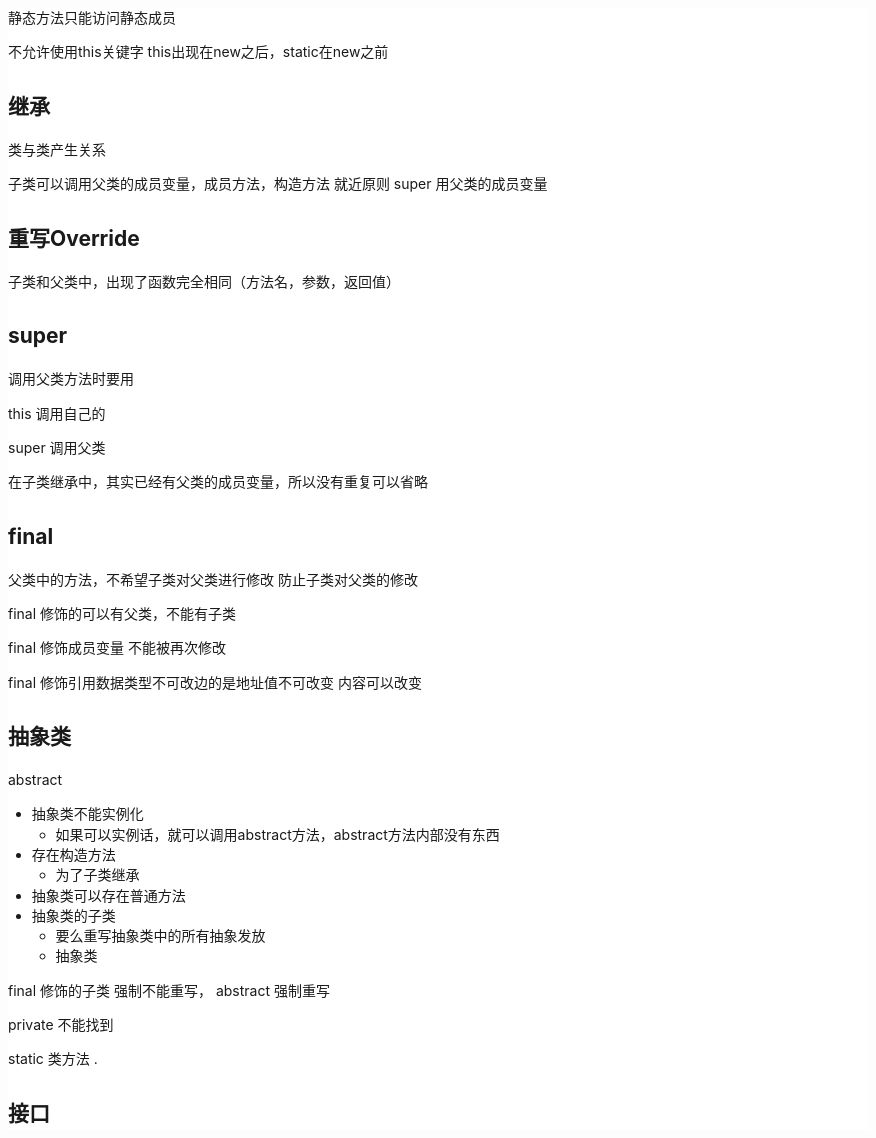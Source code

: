 静态方法只能访问静态成员  

不允许使用this关键字   this出现在new之后，static在new之前

## 继承

类与类产生关系 

子类可以调用父类的成员变量，成员方法，构造方法  就近原则  super 用父类的成员变量

## 重写Override

子类和父类中，出现了函数完全相同（方法名，参数，返回值）

## super

调用父类方法时要用

this    调用自己的

super   调用父类

在子类继承中，其实已经有父类的成员变量，所以没有重复可以省略

## final

父类中的方法，不希望子类对父类进行修改   防止子类对父类的修改

final  修饰的可以有父类，不能有子类

final  修饰成员变量   不能被再次修改

final  修饰引用数据类型不可改边的是地址值不可改变  内容可以改变

## 抽象类

abstract  

-   抽象类不能实例化
    -   如果可以实例话，就可以调用abstract方法，abstract方法内部没有东西
-   存在构造方法   
    -   为了子类继承
-   抽象类可以存在普通方法
-   抽象类的子类
    -   要么重写抽象类中的所有抽象发放
    -   抽象类

final 修饰的子类  强制不能重写， abstract 强制重写

private   不能找到

static     类方法  .  

## 接口
